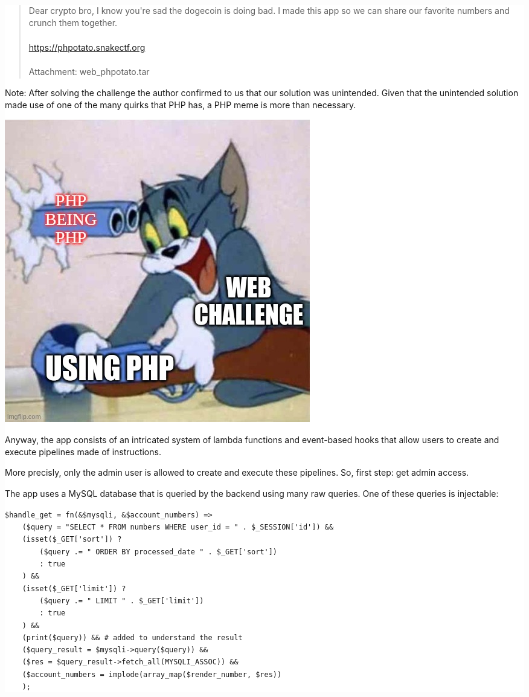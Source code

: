> Dear crypto bro, I know you're sad the dogecoin is doing bad. I made this app so we can share our favorite numbers and crunch them together.<br><br>
> https://phpotato.snakectf.org<br><br>
> Attachment: web_phpotato.tar

Note: After solving the challenge the author confirmed to us that our solution was unintended. Given that the unintended solution made use of one of the many quirks that PHP has, a PHP meme is more than necessary.

![php being php](/assets/img/SnakeCTF_2023/phpotato-php.jpg)

Anyway, the app consists of an intricated system of lambda functions and event-based hooks that allow users to create and execute pipelines made of instructions.

More precisly, only the admin user is allowed to create and execute these pipelines. So, first step: get admin access.

The app uses a MySQL database that is queried by the backend using many raw queries. One of these queries is injectable:

```php:home.php
$handle_get = fn(&$mysqli, &$account_numbers) =>
    ($query = "SELECT * FROM numbers WHERE user_id = " . $_SESSION['id']) &&
    (isset($_GET['sort']) ?
        ($query .= " ORDER BY processed_date " . $_GET['sort'])
        : true
    ) &&
    (isset($_GET['limit']) ?
        ($query .= " LIMIT " . $_GET['limit'])
        : true
    ) &&
    (print($query)) && # added to understand the result
    ($query_result = $mysqli->query($query)) &&
    ($res = $query_result->fetch_all(MYSQLI_ASSOC)) &&
    ($account_numbers = implode(array_map($render_number, $res))
    );
```
